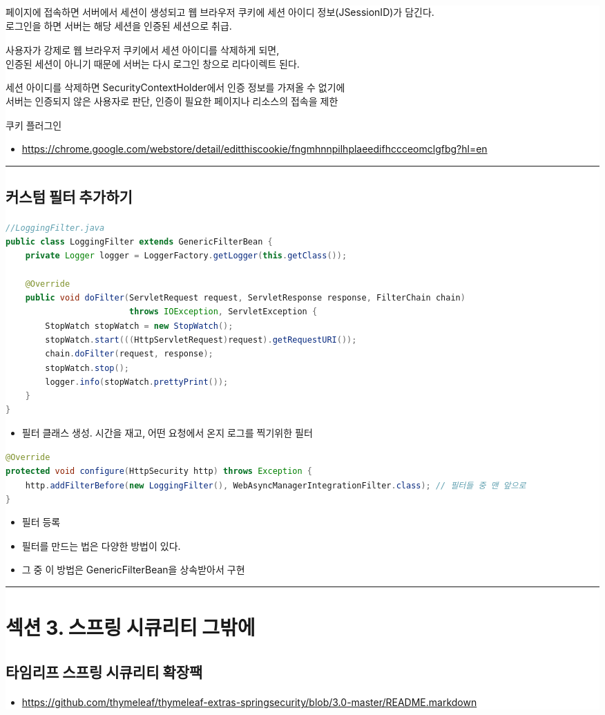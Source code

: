 페이지에 접속하면 서버에서 세션이 생성되고 웹 브라우저 쿠키에 세션 아이디 정보(JSessionID)가 담긴다.   
로그인을 하면 서버는 해당 세션을 인증된 세션으로 취급.

사용자가 강제로 웹 브라우저 쿠키에서 세션 아이디를 삭제하게 되면,  
인증된 세션이 아니기 때문에 서버는 다시 로그인 창으로 리다이렉트 된다.

세션 아이디를 삭제하면 SecurityContextHolder에서 인증 정보를 가져올 수 없기에   
서버는 인증되지 않은 사용자로 판단, 인증이 필요한 페이지나 리소스의 접속을 제한


쿠키 플러그인
* https://chrome.google.com/webstore/detail/editthiscookie/fngmhnnpilhplaeedifhccceomclgfbg?hl=en

---

## 커스텀 필터 추가하기

```java
//LoggingFilter.java 
public class LoggingFilter extends GenericFilterBean {
    private Logger logger = LoggerFactory.getLogger(this.getClass());
    
    @Override
    public void doFilter(ServletRequest request, ServletResponse response, FilterChain chain)
                         throws IOException, ServletException {
        StopWatch stopWatch = new StopWatch();
        stopWatch.start(((HttpServletRequest)request).getRequestURI());
        chain.doFilter(request, response);
        stopWatch.stop();
        logger.info(stopWatch.prettyPrint());
    }
}
```
* 필터 클래스 생성. 시간을 재고, 어떤 요청에서 온지 로그를 찍기위한 필터 

```java
@Override
protected void configure(HttpSecurity http) throws Exception {
    http.addFilterBefore(new LoggingFilter(), WebAsyncManagerIntegrationFilter.class); // 필터들 중 맨 앞으로
}
```
* 필터 등록

* 필터를 만드는 법은 다양한 방법이 있다. 
* 그 중 이 방법은 GenericFilterBean을 상속받아서 구현 

---

# 섹션 3. 스프링 시큐리티 그밖에

## 타임리프 스프링 시큐리티 확장팩
* https://github.com/thymeleaf/thymeleaf-extras-springsecurity/blob/3.0-master/README.markdown
